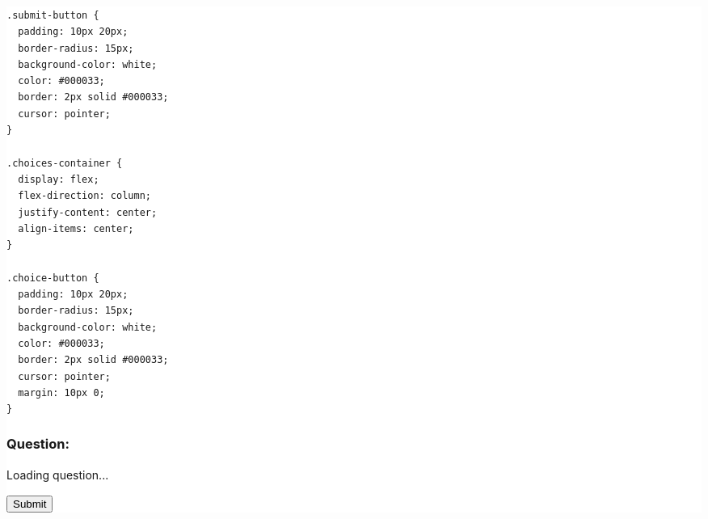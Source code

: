     .submit-button {
      padding: 10px 20px;
      border-radius: 15px;
      background-color: white;
      color: #000033;
      border: 2px solid #000033;
      cursor: pointer;
    }

    .choices-container {
      display: flex;
      flex-direction: column;
      justify-content: center;
      align-items: center;
    }

    .choice-button {
      padding: 10px 20px;
      border-radius: 15px;
      background-color: white;
      color: #000033;
      border: 2px solid #000033;
      cursor: pointer;
      margin: 10px 0;
    }
  </style>
</head>

<body>
  <div class="question-container">
    <div class="question-box">
      <h3>Question:</h3>
      <p id="question-text">Loading question...</p>
      <div id="answer-options-container"></div>
      <button class="submit-button" onclick="checkAnswer()">Submit</button>
    </div>
  </div>

  <script>
    const questionsDatabase = [
      {
        question: "What is the value of 3^(2/3)?",
        answer: "c) 9",
        choices: ["a) 5", "b) 6", "c) 9", "d) 11"]
      },
      {
        question: "Which expression represents 'Add 4 to a number x'?",
        answer: "c) x+4",
        choices: ["a) -4x", "b) 4x", "c) x+4", "d) x/4"]
      },
      {
        question: "In the expression 5x+3y, what is the coefficient of x?",
        answer: "5",
        choices: ["a) 5", "b) 3", "c) 1/5x", "d) 1/3y"]
      },
      {
        question: "Given a=2 and b=3, what is the value of a^2+b?",
        answer: "b) 10",
        choices: ["a) 7", "b) 10", "c) 5", "d) 4"]
      },
      {
        question: "What is the value of 4+3x2?",
        answer: "a) 10",
        choices: ["a) 10", "b) 14", "c) 24", "d) 20"]
      },